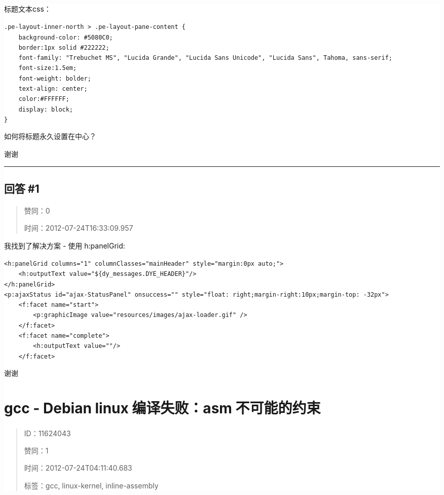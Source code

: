 标题文本css：

```
.pe-layout-inner-north > .pe-layout-pane-content {
    background-color: #5080C0;
    border:1px solid #222222;
    font-family: "Trebuchet MS", "Lucida Grande", "Lucida Sans Unicode", "Lucida Sans", Tahoma, sans-serif;
    font-size:1.5em;
    font-weight: bolder;
    text-align: center;
    color:#FFFFFF;
    display: block;
} 
```

如何将标题永久设置在中心？

谢谢

* * *

## 回答 #1

> 赞同：0
> 
> 时间：2012-07-24T16:33:09.957

我找到了解决方案 - 使用 h:panelGrid:

```
<h:panelGrid columns="1" columnClasses="mainHeader" style="margin:0px auto;">
    <h:outputText value="${dy_messages.DYE_HEADER}"/>
</h:panelGrid>
<p:ajaxStatus id="ajax-StatusPanel" onsuccess="" style="float: right;margin-right:10px;margin-top: -32px">                                                                     
    <f:facet name="start">                                                                                                                 
        <p:graphicImage value="resources/images/ajax-loader.gif" />                                                                        
    </f:facet>                                                                                                                             
    <f:facet name="complete">                                                                                                              
        <h:outputText value=""/>                                                                                
    </f:facet> 
```

谢谢

# gcc - Debian linux 编译失败：asm 不可能的约束

> ID：11624043
> 
> 赞同：1
> 
> 时间：2012-07-24T04:11:40.683
> 
> 标签：gcc, linux-kernel, inline-assembly
